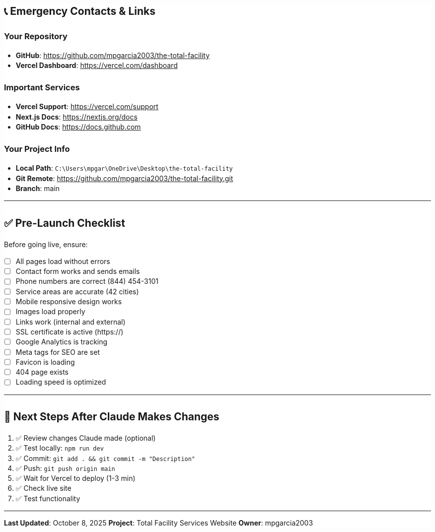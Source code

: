 
## 📞 Emergency Contacts & Links

### Your Repository
- **GitHub**: https://github.com/mpgarcia2003/the-total-facility
- **Vercel Dashboard**: https://vercel.com/dashboard

### Important Services
- **Vercel Support**: https://vercel.com/support
- **Next.js Docs**: https://nextjs.org/docs
- **GitHub Docs**: https://docs.github.com

### Your Project Info
- **Local Path**: `C:\Users\mpgar\OneDrive\Desktop\the-total-facility`
- **Git Remote**: https://github.com/mpgarcia2003/the-total-facility.git
- **Branch**: main

---

## ✅ Pre-Launch Checklist

Before going live, ensure:

- [ ] All pages load without errors
- [ ] Contact form works and sends emails
- [ ] Phone numbers are correct (844) 454-3101
- [ ] Service areas are accurate (42 cities)
- [ ] Mobile responsive design works
- [ ] Images load properly
- [ ] Links work (internal and external)
- [ ] SSL certificate is active (https://)
- [ ] Google Analytics is tracking
- [ ] Meta tags for SEO are set
- [ ] Favicon is loading
- [ ] 404 page exists
- [ ] Loading speed is optimized

---

## 🎯 Next Steps After Claude Makes Changes

1. ✅ Review changes Claude made (optional)
2. ✅ Test locally: `npm run dev`
3. ✅ Commit: `git add . && git commit -m "Description"`
4. ✅ Push: `git push origin main`
5. ✅ Wait for Vercel to deploy (1-3 min)
6. ✅ Check live site
7. ✅ Test functionality

---

**Last Updated**: October 8, 2025
**Project**: Total Facility Services Website
**Owner**: mpgarcia2003
